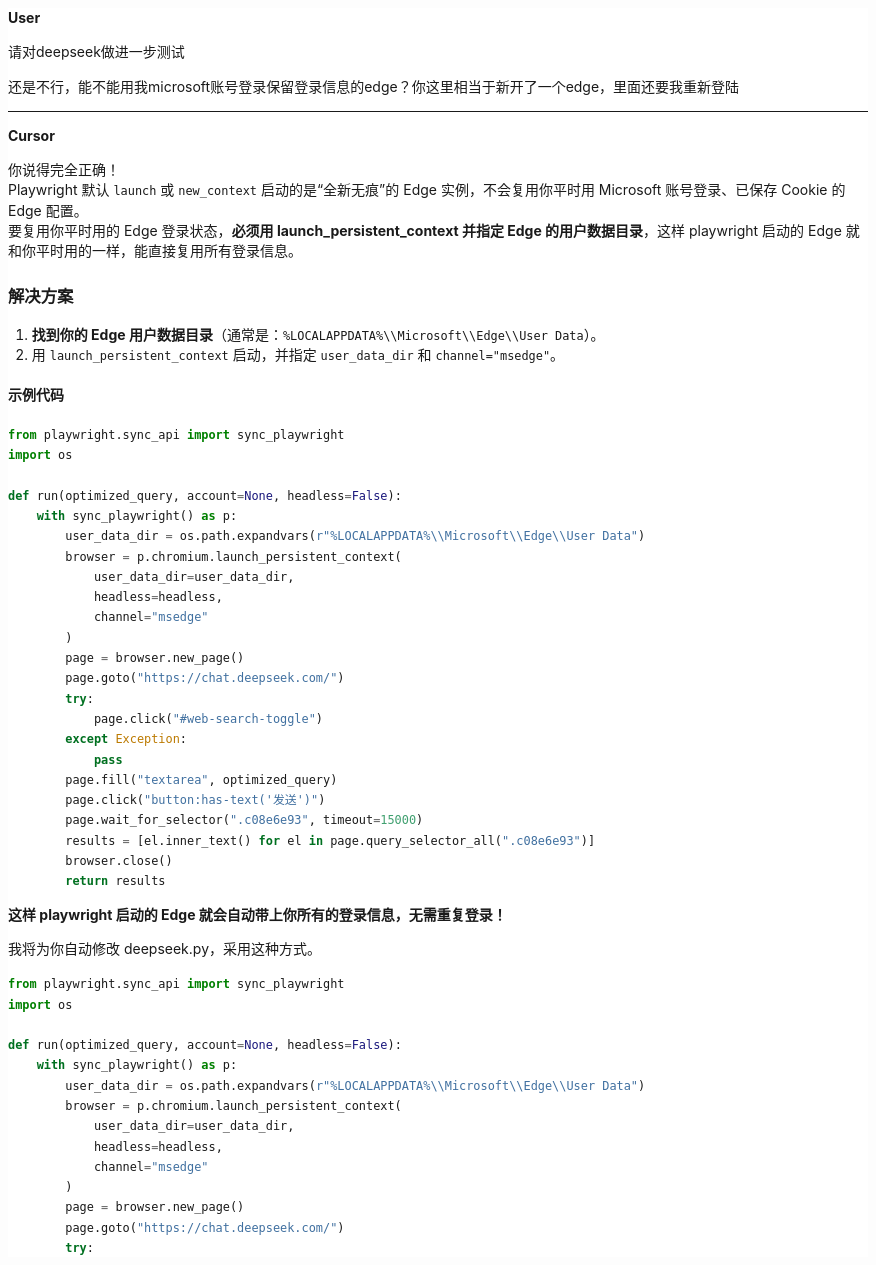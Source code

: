 **User**

请对deepseek做进一步测试

还是不行，能不能用我microsoft账号登录保留登录信息的edge？你这里相当于新开了一个edge，里面还要我重新登陆

---

**Cursor**

你说得完全正确！  
Playwright 默认 `launch` 或 `new_context` 启动的是“全新无痕”的 Edge 实例，不会复用你平时用 Microsoft 账号登录、已保存 Cookie 的 Edge 配置。  
要复用你平时用的 Edge 登录状态，**必须用 launch_persistent_context 并指定 Edge 的用户数据目录**，这样 playwright 启动的 Edge 就和你平时用的一样，能直接复用所有登录信息。

### 解决方案

1. **找到你的 Edge 用户数据目录**（通常是：`%LOCALAPPDATA%\\Microsoft\\Edge\\User Data`）。
2. 用 `launch_persistent_context` 启动，并指定 `user_data_dir` 和 `channel="msedge"`。

#### 示例代码

```python
from playwright.sync_api import sync_playwright
import os

def run(optimized_query, account=None, headless=False):
    with sync_playwright() as p:
        user_data_dir = os.path.expandvars(r"%LOCALAPPDATA%\\Microsoft\\Edge\\User Data")
        browser = p.chromium.launch_persistent_context(
            user_data_dir=user_data_dir,
            headless=headless,
            channel="msedge"
        )
        page = browser.new_page()
        page.goto("https://chat.deepseek.com/")
        try:
            page.click("#web-search-toggle")
        except Exception:
            pass
        page.fill("textarea", optimized_query)
        page.click("button:has-text('发送')")
        page.wait_for_selector(".c08e6e93", timeout=15000)
        results = [el.inner_text() for el in page.query_selector_all(".c08e6e93")]
        browser.close()
        return results
```

**这样 playwright 启动的 Edge 就会自动带上你所有的登录信息，无需重复登录！**

我将为你自动修改 deepseek.py，采用这种方式。

```python
from playwright.sync_api import sync_playwright
import os

def run(optimized_query, account=None, headless=False):
    with sync_playwright() as p:
        user_data_dir = os.path.expandvars(r"%LOCALAPPDATA%\\Microsoft\\Edge\\User Data")
        browser = p.chromium.launch_persistent_context(
            user_data_dir=user_data_dir,
            headless=headless,
            channel="msedge"
        )
        page = browser.new_page()
        page.goto("https://chat.deepseek.com/")
        try:
```